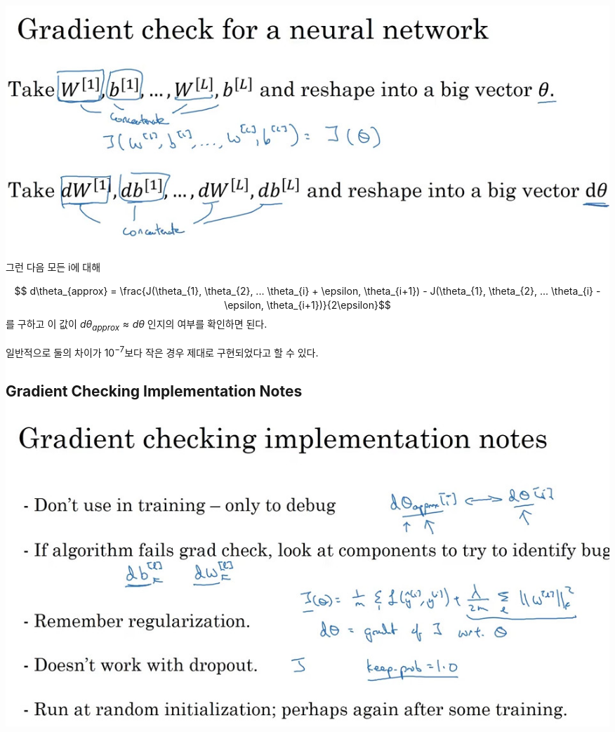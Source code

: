 ![](./week1_image/12.jpg)


그런 다음 모든 i에 대해

$$ d\theta_{approx} = \frac{J(\theta_{1}, \theta_{2}, ... \theta_{i} + \epsilon, \theta_{i+1}) - J(\theta_{1}, \theta_{2}, ... \theta_{i} - \epsilon, \theta_{i+1})}{2\epsilon}$$
를 구하고 이 값이 $d\theta_{approx} \approx d\theta$ 인지의 여부를 확인하면 된다.

일반적으로 둘의 차이가 $10^{-7}$보다 작은 경우 제대로 구현되었다고 할 수 있다.

## Gradient Checking Implementation Notes

![](./week1_image/13.jpg)
